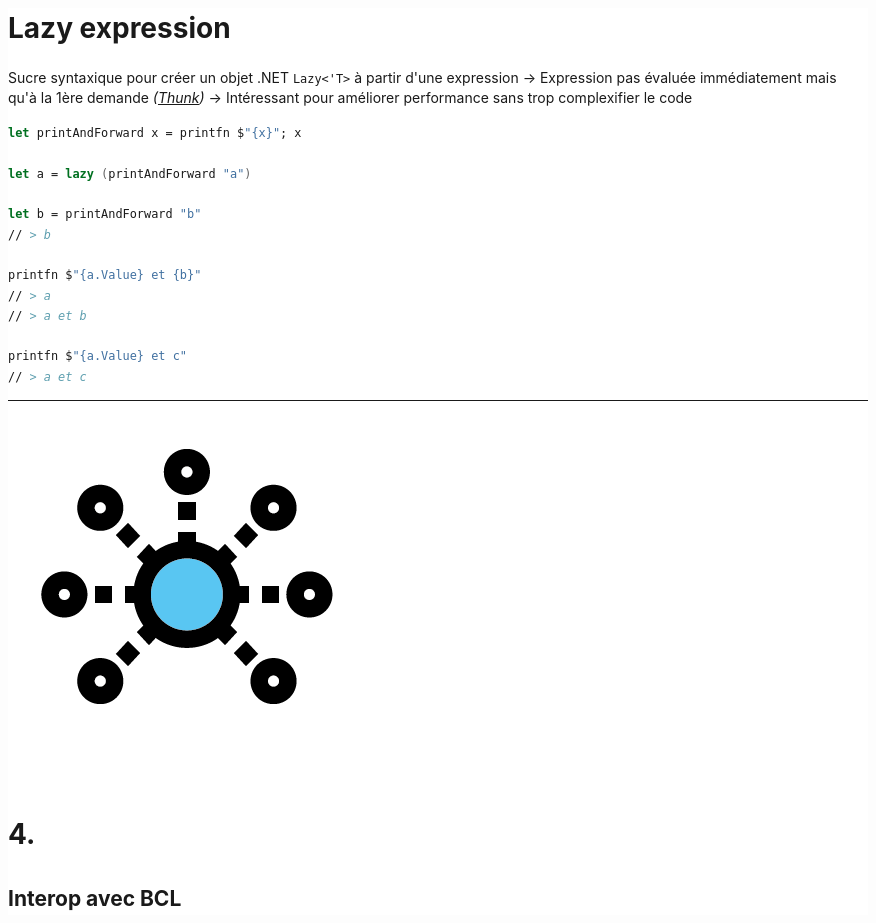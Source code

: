 # Lazy expression

Sucre syntaxique pour créer un objet .NET `Lazy<'T>` à partir d'une expression
→ Expression pas évaluée immédiatement mais qu'à la 1ère demande _([Thunk](https://en.wikipedia.org/wiki/Thunk))_
→ Intéressant pour améliorer performance sans trop complexifier le code

```fs
let printAndForward x = printfn $"{x}"; x

let a = lazy (printAndForward "a")

let b = printAndForward "b"
// > b

printfn $"{a.Value} et {b}"
// > a
// > a et b

printfn $"{a.Value} et c"
// > a et c
```

---



![bg-right h:300](./themes/soat/pictos/SOAT_pictos_architecture.png)

# 4.

## Interop avec BCL
